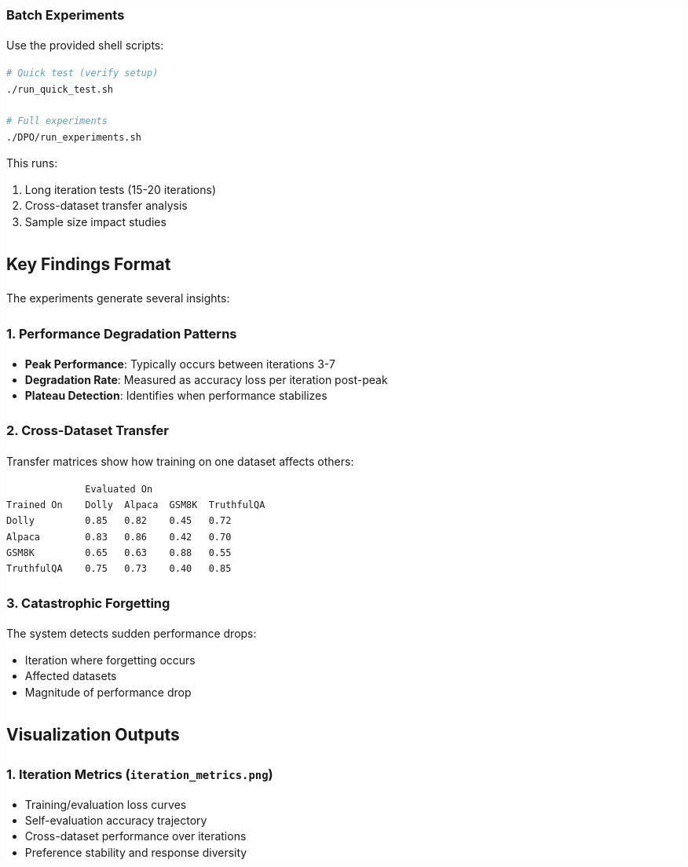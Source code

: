 ### Batch Experiments

Use the provided shell scripts:

```bash
# Quick test (verify setup)
./run_quick_test.sh

# Full experiments
./DPO/run_experiments.sh
```

This runs:
1. Long iteration tests (15-20 iterations)
2. Cross-dataset transfer analysis
3. Sample size impact studies

## Key Findings Format

The experiments generate several insights:

### 1. Performance Degradation Patterns

- **Peak Performance**: Typically occurs between iterations 3-7
- **Degradation Rate**: Measured as accuracy loss per iteration post-peak
- **Plateau Detection**: Identifies when performance stabilizes

### 2. Cross-Dataset Transfer

Transfer matrices show how training on one dataset affects others:
```
              Evaluated On
Trained On    Dolly  Alpaca  GSM8K  TruthfulQA
Dolly         0.85   0.82    0.45   0.72
Alpaca        0.83   0.86    0.42   0.70
GSM8K         0.65   0.63    0.88   0.55
TruthfulQA    0.75   0.73    0.40   0.85
```

### 3. Catastrophic Forgetting

The system detects sudden performance drops:
- Iteration where forgetting occurs
- Affected datasets
- Magnitude of performance drop

## Visualization Outputs

### 1. Iteration Metrics (`iteration_metrics.png`)
- Training/evaluation loss curves
- Self-evaluation accuracy trajectory
- Cross-dataset performance over iterations
- Preference stability and response diversity
